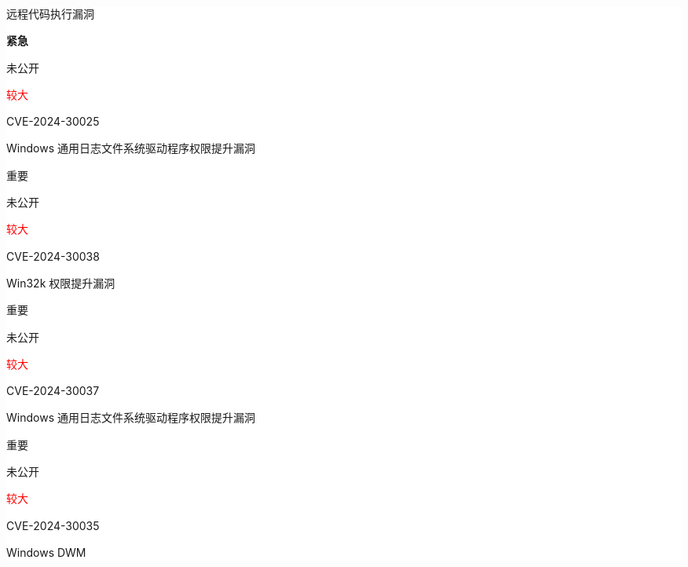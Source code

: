 远程代码执行漏洞</span></p></td><td align="center" valign="middle" width="64" style="outline: 0px;word-break: break-all;hyphens: auto;border-color: rgb(70, 118, 217);"><p style="outline: 0px;"><strong><span style="outline: 0px;font-size: 14px;letter-spacing: 0px;">紧急</span></strong><span style="outline: 0px;font-size: 14px;letter-spacing: 0px;"></span></p></td><td align="center" valign="middle" width="64" style="outline: 0px;word-break: break-all;hyphens: auto;border-color: rgb(70, 118, 217);"><p style="outline: 0px;"><span style="outline: 0px;font-size: 14px;letter-spacing: 0px;">未公开</span></p></td><td align="center" valign="middle" width="64" style="outline: 0px;word-break: break-all;hyphens: auto;border-color: rgb(70, 118, 217);"><p style="outline: 0px;"><span style="outline: 0px;font-size: 14px;letter-spacing: 0px;color: rgb(255, 0, 0);">较大</span></p></td></tr><tr style="outline: 0px;"><td align="left" valign="middle" width="103" style="outline: 0px;word-break: break-all;hyphens: auto;border-color: rgb(70, 118, 217);"><p style="outline: 0px;"><span style="outline: 0px;font-size: 14px;letter-spacing: 0px;">CVE-2024-30025</span></p></td><td align="left" valign="middle" width="262" style="outline: 0px;word-break: break-all;hyphens: auto;border-color: rgb(70, 118, 217);"><p style="outline: 0px;"><span style="outline: 0px;font-size: 14px;letter-spacing: 0px;">Windows 通用日志文件系统驱动程序权限提升漏洞</span></p></td><td align="center" valign="middle" width="64" style="outline: 0px;word-break: break-all;hyphens: auto;border-color: rgb(70, 118, 217);"><p style="outline: 0px;"><span style="outline: 0px;font-size: 14px;letter-spacing: 0px;">重要</span></p></td><td align="center" valign="middle" width="64" style="outline: 0px;word-break: break-all;hyphens: auto;border-color: rgb(70, 118, 217);"><p style="outline: 0px;"><span style="outline: 0px;font-size: 14px;letter-spacing: 0px;">未公开</span></p></td><td align="center" valign="middle" width="64" style="outline: 0px;word-break: break-all;hyphens: auto;border-color: rgb(70, 118, 217);"><p style="outline: 0px;"><span style="outline: 0px;font-size: 14px;letter-spacing: 0px;color: rgb(255, 0, 0);">较大<span style="outline: 0px;"></span></span></p></td></tr><tr style="outline: 0px;"><td align="left" valign="middle" width="103" style="outline: 0px;word-break: break-all;hyphens: auto;border-color: rgb(70, 118, 217);"><p style="outline: 0px;"><span style="outline: 0px;font-size: 14px;letter-spacing: 0px;">CVE-2024-30038</span></p></td><td align="left" valign="middle" width="262" style="outline: 0px;word-break: break-all;hyphens: auto;border-color: rgb(70, 118, 217);"><p style="outline: 0px;"><span style="outline: 0px;font-size: 14px;letter-spacing: 0px;">Win32k 权限提升漏洞</span></p></td><td align="center" valign="middle" width="64" style="outline: 0px;word-break: break-all;hyphens: auto;border-color: rgb(70, 118, 217);"><p style="outline: 0px;"><span style="outline: 0px;font-size: 14px;letter-spacing: 0px;">重要</span></p></td><td align="center" valign="middle" width="64" style="outline: 0px;word-break: break-all;hyphens: auto;border-color: rgb(70, 118, 217);"><p style="outline: 0px;"><span style="outline: 0px;font-size: 14px;letter-spacing: 0px;">未公开</span></p></td><td align="center" valign="middle" width="64" style="outline: 0px;word-break: break-all;hyphens: auto;border-color: rgb(70, 118, 217);"><p style="outline: 0px;"><span style="outline: 0px;font-size: 14px;letter-spacing: 0px;color: rgb(255, 0, 0);">较大</span></p></td></tr><tr style="outline: 0px;"><td align="left" valign="middle" width="103" style="outline: 0px;word-break: break-all;hyphens: auto;border-color: rgb(70, 118, 217);"><p style="outline: 0px;"><span style="outline: 0px;font-size: 14px;letter-spacing: 0px;">CVE-2024-30037</span></p></td><td align="left" valign="middle" width="262" style="outline: 0px;word-break: break-all;hyphens: auto;border-color: rgb(70, 118, 217);"><p style="outline: 0px;"><span style="outline: 0px;font-size: 14px;letter-spacing: 0px;">Windows 通用日志文件系统驱动程序权限提升漏洞</span></p></td><td align="center" valign="middle" width="64" style="outline: 0px;word-break: break-all;hyphens: auto;border-color: rgb(70, 118, 217);"><p style="outline: 0px;"><span style="outline: 0px;font-size: 14px;letter-spacing: 0px;">重要</span></p></td><td align="center" valign="middle" width="64" style="outline: 0px;word-break: break-all;hyphens: auto;border-color: rgb(70, 118, 217);"><p style="outline: 0px;"><span style="outline: 0px;font-size: 14px;letter-spacing: 0px;">未公开</span></p></td><td align="center" valign="middle" width="64" style="outline: 0px;word-break: break-all;hyphens: auto;border-color: rgb(70, 118, 217);"><p style="outline: 0px;"><span style="outline: 0px;font-size: 14px;letter-spacing: 0px;color: rgb(255, 0, 0);">较大</span></p></td></tr><tr style="outline: 0px;"><td align="left" valign="middle" width="103" style="outline: 0px;word-break: break-all;hyphens: auto;border-color: rgb(70, 118, 217);"><p style="outline: 0px;"><span style="outline: 0px;font-size: 14px;letter-spacing: 0px;">CVE-2024-30035</span></p></td><td align="left" valign="middle" width="262" style="outline: 0px;word-break: break-all;hyphens: auto;border-color: rgb(70, 118, 217);"><p style="outline: 0px;"><span style="outline: 0px;font-size: 14px;letter-spacing: 0px;">Windows DWM